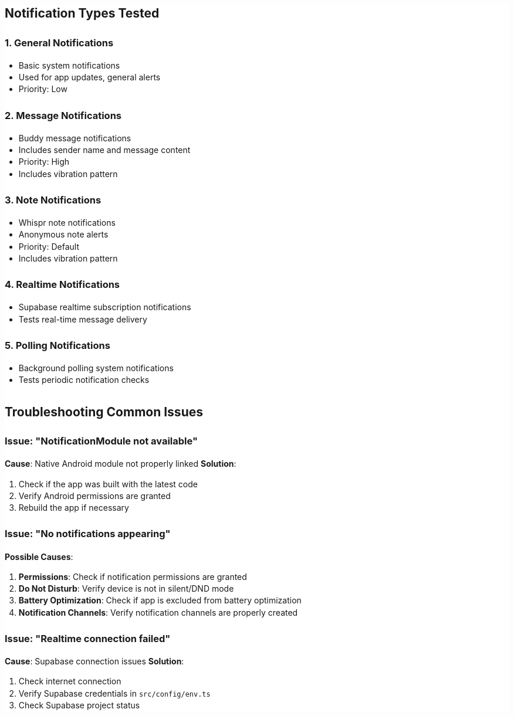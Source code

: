 ## Notification Types Tested

### 1. General Notifications
- Basic system notifications
- Used for app updates, general alerts
- Priority: Low

### 2. Message Notifications
- Buddy message notifications
- Includes sender name and message content
- Priority: High
- Includes vibration pattern

### 3. Note Notifications
- Whispr note notifications
- Anonymous note alerts
- Priority: Default
- Includes vibration pattern

### 4. Realtime Notifications
- Supabase realtime subscription notifications
- Tests real-time message delivery

### 5. Polling Notifications
- Background polling system notifications
- Tests periodic notification checks

## Troubleshooting Common Issues

### Issue: "NotificationModule not available"
**Cause**: Native Android module not properly linked
**Solution**: 
1. Check if the app was built with the latest code
2. Verify Android permissions are granted
3. Rebuild the app if necessary

### Issue: "No notifications appearing"
**Possible Causes**:
1. **Permissions**: Check if notification permissions are granted
2. **Do Not Disturb**: Verify device is not in silent/DND mode
3. **Battery Optimization**: Check if app is excluded from battery optimization
4. **Notification Channels**: Verify notification channels are properly created

### Issue: "Realtime connection failed"
**Cause**: Supabase connection issues
**Solution**:
1. Check internet connection
2. Verify Supabase credentials in `src/config/env.ts`
3. Check Supabase project status
